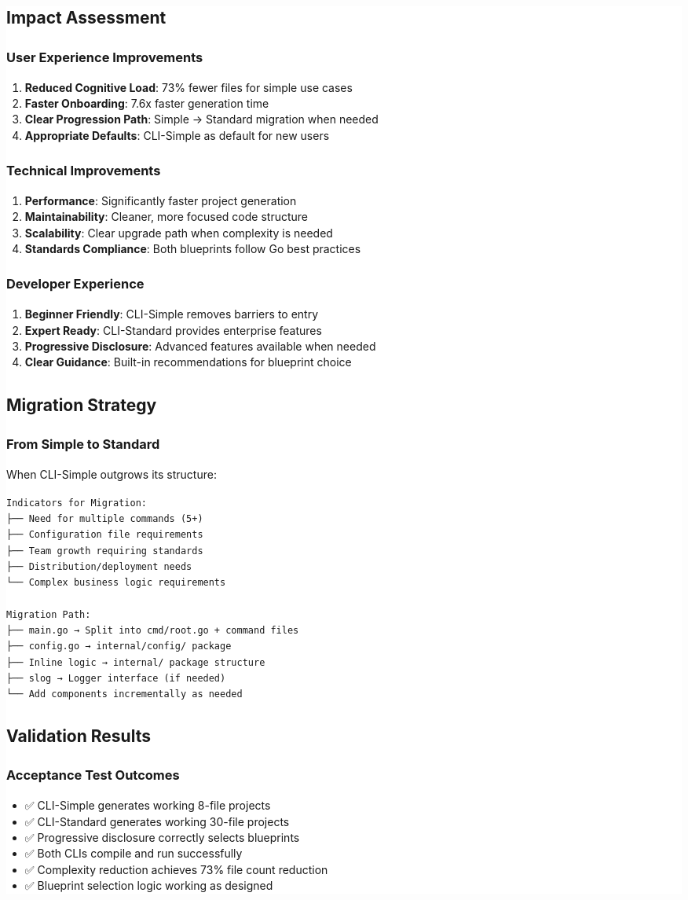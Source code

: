 ## Impact Assessment

### User Experience Improvements
1. **Reduced Cognitive Load**: 73% fewer files for simple use cases
2. **Faster Onboarding**: 7.6x faster generation time
3. **Clear Progression Path**: Simple → Standard migration when needed
4. **Appropriate Defaults**: CLI-Simple as default for new users

### Technical Improvements
1. **Performance**: Significantly faster project generation
2. **Maintainability**: Cleaner, more focused code structure
3. **Scalability**: Clear upgrade path when complexity is needed
4. **Standards Compliance**: Both blueprints follow Go best practices

### Developer Experience
1. **Beginner Friendly**: CLI-Simple removes barriers to entry
2. **Expert Ready**: CLI-Standard provides enterprise features
3. **Progressive Disclosure**: Advanced features available when needed
4. **Clear Guidance**: Built-in recommendations for blueprint choice

## Migration Strategy

### From Simple to Standard
When CLI-Simple outgrows its structure:

```
Indicators for Migration:
├── Need for multiple commands (5+)
├── Configuration file requirements
├── Team growth requiring standards
├── Distribution/deployment needs
└── Complex business logic requirements

Migration Path:
├── main.go → Split into cmd/root.go + command files
├── config.go → internal/config/ package
├── Inline logic → internal/ package structure
├── slog → Logger interface (if needed)
└── Add components incrementally as needed
```

## Validation Results

### Acceptance Test Outcomes
- ✅ CLI-Simple generates working 8-file projects
- ✅ CLI-Standard generates working 30-file projects  
- ✅ Progressive disclosure correctly selects blueprints
- ✅ Both CLIs compile and run successfully
- ✅ Complexity reduction achieves 73% file count reduction
- ✅ Blueprint selection logic working as designed
